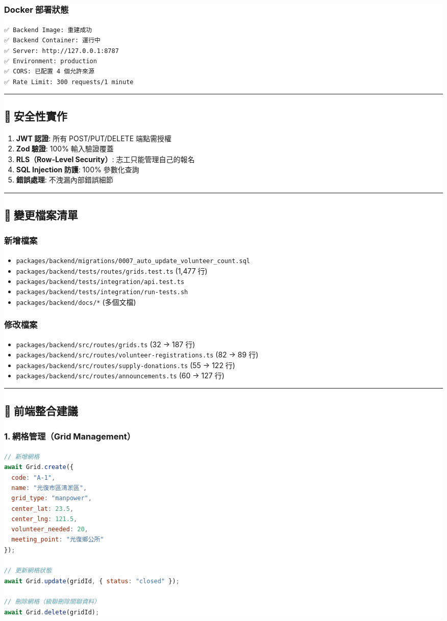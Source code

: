 ### Docker 部署狀態
```
✅ Backend Image: 重建成功
✅ Backend Container: 運行中
✅ Server: http://127.0.0.1:8787
✅ Environment: production
✅ CORS: 已配置 4 個允許來源
✅ Rate Limit: 300 requests/1 minute
```

---

## 🔐 安全性實作

1. **JWT 認證**: 所有 POST/PUT/DELETE 端點需授權
2. **Zod 驗證**: 100% 輸入驗證覆蓋
3. **RLS（Row-Level Security）**: 志工只能管理自己的報名
4. **SQL Injection 防護**: 100% 參數化查詢
5. **錯誤處理**: 不洩漏內部錯誤細節

---

## 📁 變更檔案清單

### 新增檔案
- `packages/backend/migrations/0007_auto_update_volunteer_count.sql`
- `packages/backend/tests/routes/grids.test.ts` (1,477 行)
- `packages/backend/tests/integration/api.test.ts`
- `packages/backend/tests/integration/run-tests.sh`
- `packages/backend/docs/*` (多個文檔)

### 修改檔案
- `packages/backend/src/routes/grids.ts` (32 → 187 行)
- `packages/backend/src/routes/volunteer-registrations.ts` (82 → 89 行)
- `packages/backend/src/routes/supply-donations.ts` (55 → 122 行)
- `packages/backend/src/routes/announcements.ts` (60 → 127 行)

---

## 🚀 前端整合建議

### 1. 網格管理（Grid Management）
```javascript
// 新增網格
await Grid.create({
  code: "A-1",
  name: "光復市區清淤區",
  grid_type: "manpower",
  center_lat: 23.5,
  center_lng: 121.5,
  volunteer_needed: 20,
  meeting_point: "光復鄉公所"
});

// 更新網格狀態
await Grid.update(gridId, { status: "closed" });

// 刪除網格（級聯刪除關聯資料）
await Grid.delete(gridId);
```
